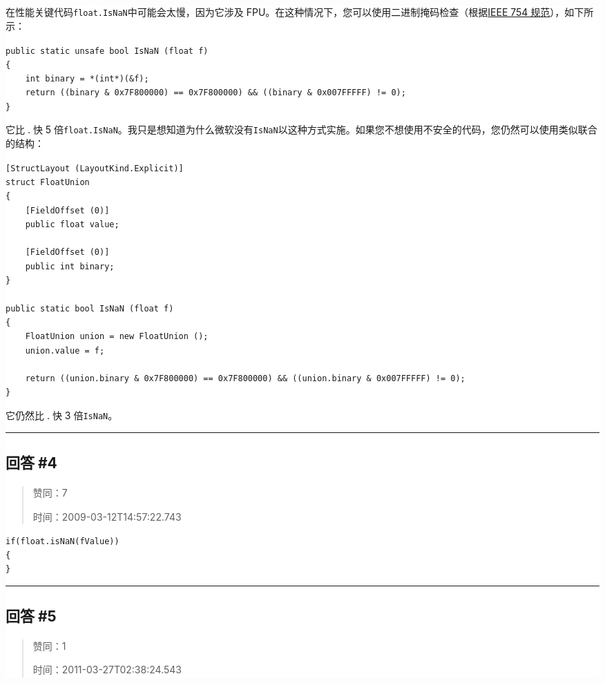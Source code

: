 在性能关键代码`float.IsNaN`中可能会太慢，因为它涉及 FPU。在这种情况下，您可以使用二进制掩码检查（根据[IEEE 754 规范](http://en.wikipedia.org/wiki/Single_precision)），如下所示：

```
public static unsafe bool IsNaN (float f)
{
    int binary = *(int*)(&f);
    return ((binary & 0x7F800000) == 0x7F800000) && ((binary & 0x007FFFFF) != 0);
} 
```

它比 . 快 5 倍`float.IsNaN`。我只是想知道为什么微软没有`IsNaN`以这种方式实施。如果您不想使用不安全的代码，您仍然可以使用类似联合的结构：

```
[StructLayout (LayoutKind.Explicit)]
struct FloatUnion
{
    [FieldOffset (0)]
    public float value;

    [FieldOffset (0)]
    public int binary;
}

public static bool IsNaN (float f)
{
    FloatUnion union = new FloatUnion ();
    union.value = f;

    return ((union.binary & 0x7F800000) == 0x7F800000) && ((union.binary & 0x007FFFFF) != 0);
} 
```

它仍然比 . 快 3 倍`IsNaN`。

* * *

## 回答 #4

> 赞同：7
> 
> 时间：2009-03-12T14:57:22.743

```
if(float.isNaN(fValue))
{
} 
```

* * *

## 回答 #5

> 赞同：1
> 
> 时间：2011-03-27T02:38:24.543
